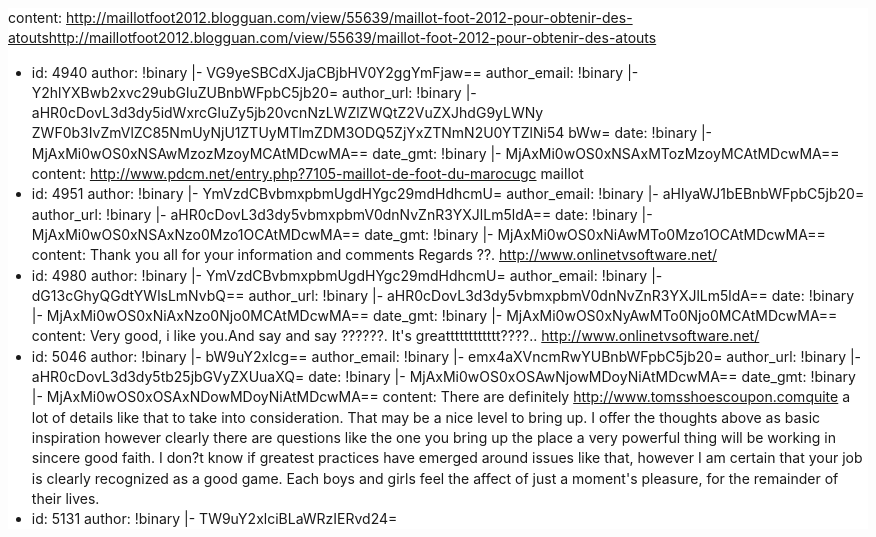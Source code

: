   content: http://maillotfoot2012.blogguan.com/view/55639/maillot-foot-2012-pour-obtenir-des-atoutshttp://maillotfoot2012.blogguan.com/view/55639/maillot-foot-2012-pour-obtenir-des-atouts
- id: 4940
  author: !binary |-
    VG9yeSBCdXJjaCBjbHV0Y2ggYmFjaw==
  author_email: !binary |-
    Y2hlYXBwb2xvc29ubGluZUBnbWFpbC5jb20=
  author_url: !binary |-
    aHR0cDovL3d3dy5idWxrcGluZy5jb20vcnNzLWZlZWQtZ2VuZXJhdG9yLWNy
    ZWF0b3IvZmVlZC85NmUyNjU1ZTUyMTlmZDM3ODQ5ZjYxZTNmN2U0YTZlNi54
    bWw=
  date: !binary |-
    MjAxMi0wOS0xNSAwMzozMzoyMCAtMDcwMA==
  date_gmt: !binary |-
    MjAxMi0wOS0xNSAxMTozMzoyMCAtMDcwMA==
  content: http://www.pdcm.net/entry.php?7105-maillot-de-foot-du-marocugc maillot
- id: 4951
  author: !binary |-
    YmVzdCBvbmxpbmUgdHYgc29mdHdhcmU=
  author_email: !binary |-
    aHlyaWJ1bEBnbWFpbC5jb20=
  author_url: !binary |-
    aHR0cDovL3d3dy5vbmxpbmV0dnNvZnR3YXJlLm5ldA==
  date: !binary |-
    MjAxMi0wOS0xNSAxNzo0Mzo1OCAtMDcwMA==
  date_gmt: !binary |-
    MjAxMi0wOS0xNiAwMTo0Mzo1OCAtMDcwMA==
  content: Thank you all for your information and comments Regards ??. http://www.onlinetvsoftware.net/
- id: 4980
  author: !binary |-
    YmVzdCBvbmxpbmUgdHYgc29mdHdhcmU=
  author_email: !binary |-
    dG13cGhyQGdtYWlsLmNvbQ==
  author_url: !binary |-
    aHR0cDovL3d3dy5vbmxpbmV0dnNvZnR3YXJlLm5ldA==
  date: !binary |-
    MjAxMi0wOS0xNiAxNzo0Njo0MCAtMDcwMA==
  date_gmt: !binary |-
    MjAxMi0wOS0xNyAwMTo0Njo0MCAtMDcwMA==
  content: Very good, i like you.And say and say ??????. It's greatttttttttttt????..
    http://www.onlinetvsoftware.net/
- id: 5046
  author: !binary |-
    bW9uY2xlcg==
  author_email: !binary |-
    emx4aXVncmRwYUBnbWFpbC5jb20=
  author_url: !binary |-
    aHR0cDovL3d3dy5tb25jbGVyZXUuaXQ=
  date: !binary |-
    MjAxMi0wOS0xOSAwNjowMDoyNiAtMDcwMA==
  date_gmt: !binary |-
    MjAxMi0wOS0xOSAxNDowMDoyNiAtMDcwMA==
  content: There are definitely http://www.tomsshoescoupon.comquite a lot of details
    like that to take into consideration. That may be a nice level to bring up. I
    offer the thoughts above as basic inspiration however clearly there are questions
    like the one you bring up the place a very powerful thing will be working in sincere
    good faith. I don?t know if greatest practices have emerged around issues like
    that, however I am certain that your job is clearly recognized as a good game.
    Each boys and girls feel the affect of just a moment's pleasure, for the remainder
    of their lives.
- id: 5131
  author: !binary |-
    TW9uY2xlciBLaWRzIERvd24=